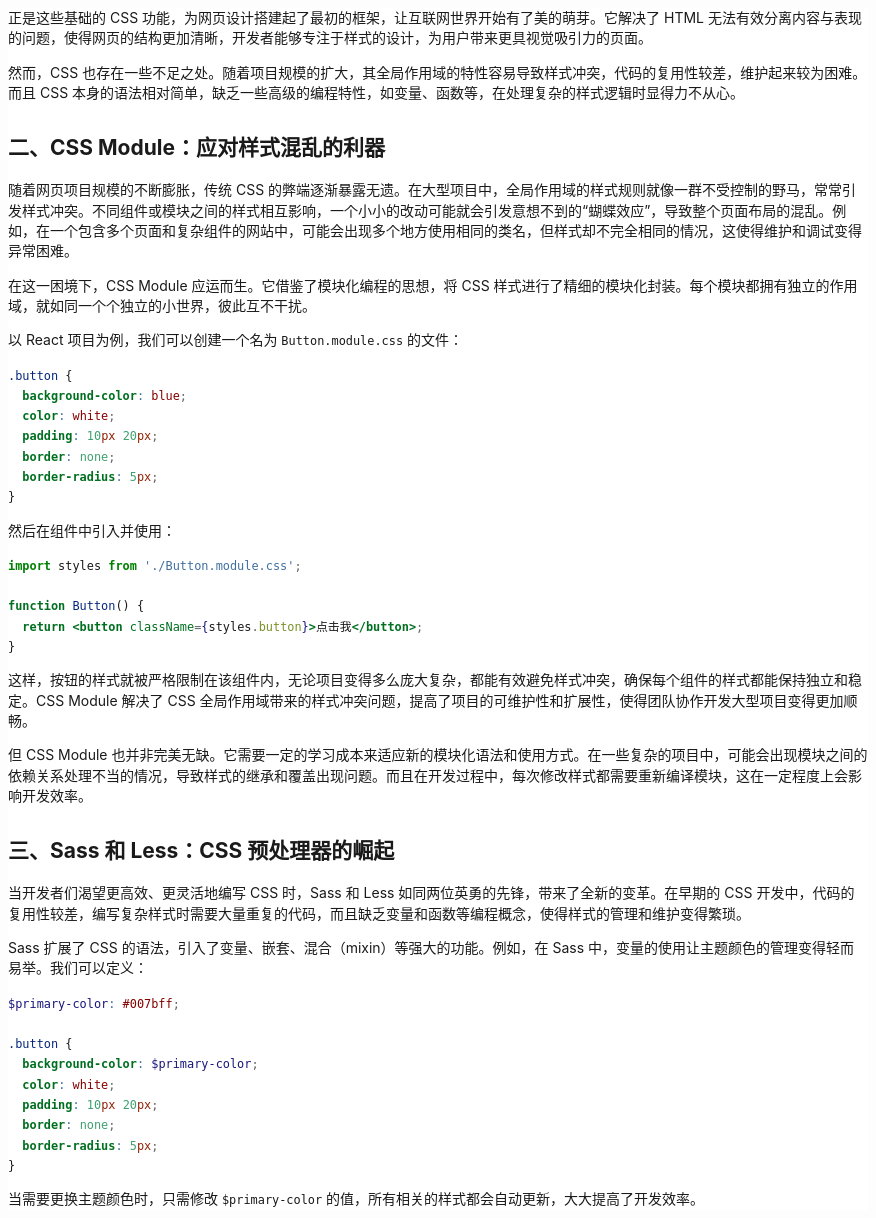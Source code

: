 ```css
```
正是这些基础的 CSS 功能，为网页设计搭建起了最初的框架，让互联网世界开始有了美的萌芽。它解决了 HTML 无法有效分离内容与表现的问题，使得网页的结构更加清晰，开发者能够专注于样式的设计，为用户带来更具视觉吸引力的页面。

然而，CSS 也存在一些不足之处。随着项目规模的扩大，其全局作用域的特性容易导致样式冲突，代码的复用性较差，维护起来较为困难。而且 CSS 本身的语法相对简单，缺乏一些高级的编程特性，如变量、函数等，在处理复杂的样式逻辑时显得力不从心。

## 二、CSS Module：应对样式混乱的利器
随着网页项目规模的不断膨胀，传统 CSS 的弊端逐渐暴露无遗。在大型项目中，全局作用域的样式规则就像一群不受控制的野马，常常引发样式冲突。不同组件或模块之间的样式相互影响，一个小小的改动可能就会引发意想不到的“蝴蝶效应”，导致整个页面布局的混乱。例如，在一个包含多个页面和复杂组件的网站中，可能会出现多个地方使用相同的类名，但样式却不完全相同的情况，这使得维护和调试变得异常困难。

在这一困境下，CSS Module 应运而生。它借鉴了模块化编程的思想，将 CSS 样式进行了精细的模块化封装。每个模块都拥有独立的作用域，就如同一个个独立的小世界，彼此互不干扰。

以 React 项目为例，我们可以创建一个名为 `Button.module.css` 的文件：
```css
.button {
  background-color: blue;
  color: white;
  padding: 10px 20px;
  border: none;
  border-radius: 5px;
}
```
然后在组件中引入并使用：
```jsx
import styles from './Button.module.css';

function Button() {
  return <button className={styles.button}>点击我</button>;
}
```
这样，按钮的样式就被严格限制在该组件内，无论项目变得多么庞大复杂，都能有效避免样式冲突，确保每个组件的样式都能保持独立和稳定。CSS Module 解决了 CSS 全局作用域带来的样式冲突问题，提高了项目的可维护性和扩展性，使得团队协作开发大型项目变得更加顺畅。

但 CSS Module 也并非完美无缺。它需要一定的学习成本来适应新的模块化语法和使用方式。在一些复杂的项目中，可能会出现模块之间的依赖关系处理不当的情况，导致样式的继承和覆盖出现问题。而且在开发过程中，每次修改样式都需要重新编译模块，这在一定程度上会影响开发效率。

## 三、Sass 和 Less：CSS 预处理器的崛起
当开发者们渴望更高效、更灵活地编写 CSS 时，Sass 和 Less 如同两位英勇的先锋，带来了全新的变革。在早期的 CSS 开发中，代码的复用性较差，编写复杂样式时需要大量重复的代码，而且缺乏变量和函数等编程概念，使得样式的管理和维护变得繁琐。

Sass 扩展了 CSS 的语法，引入了变量、嵌套、混合（mixin）等强大的功能。例如，在 Sass 中，变量的使用让主题颜色的管理变得轻而易举。我们可以定义：
```scss
$primary-color: #007bff;

.button {
  background-color: $primary-color;
  color: white;
  padding: 10px 20px;
  border: none;
  border-radius: 5px;
}
```
当需要更换主题颜色时，只需修改 `$primary-color` 的值，所有相关的样式都会自动更新，大大提高了开发效率。

